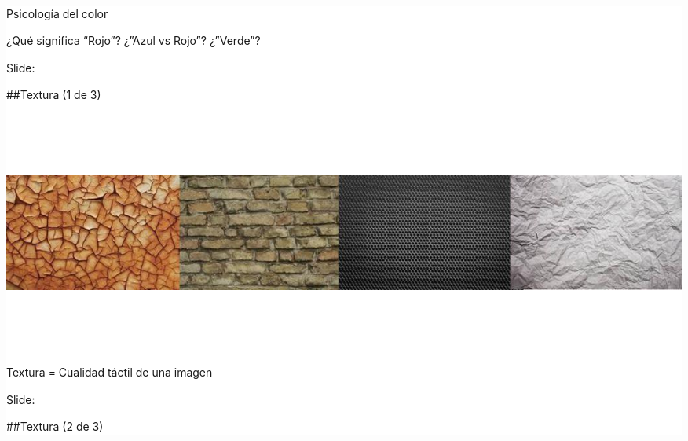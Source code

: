 Psicología del color

¿Qué significa “Rojo”? ¿”Azul vs Rojo”? ¿”Verde”?

Slide:

##Textura (1 de 3)

<img height="300" width="940"   src="fig/64.jpg">

Textura = Cualidad táctil de una imagen

Slide:

##Textura (2 de 3)